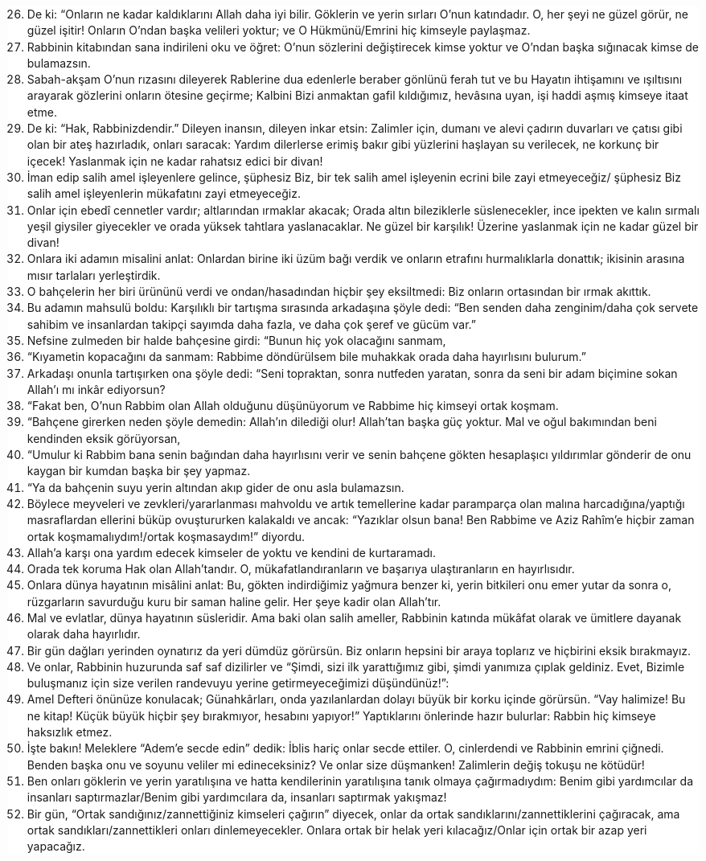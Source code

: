26. De ki: “Onların ne kadar kaldıklarını Allah daha iyi bilir. Göklerin ve yerin sırları O’nun katındadır. O, her şeyi ne güzel görür, ne güzel işitir! Onların O’ndan başka velileri yoktur; ve O Hükmünü/Emrini hiç kimseyle paylaşmaz.
27. Rabbinin kitabından sana indirileni oku ve öğret: O’nun sözlerini değiştirecek kimse yoktur ve O’ndan başka sığınacak kimse de bulamazsın.
28. Sabah-akşam O’nun rızasını dileyerek Rablerine dua edenlerle beraber gönlünü ferah tut ve bu Hayatın ihtişamını ve ışıltısını arayarak gözlerini onların ötesine geçirme; Kalbini Bizi anmaktan gafil kıldığımız, hevâsına uyan, işi haddi aşmış kimseye itaat etme.
29. De ki: “Hak, Rabbinizdendir.” Dileyen inansın, dileyen inkar etsin: Zalimler için, dumanı ve alevi çadırın duvarları ve çatısı gibi olan bir ateş hazırladık, onları saracak: Yardım dilerlerse erimiş bakır gibi yüzlerini haşlayan su verilecek, ne korkunç bir içecek! Yaslanmak için ne kadar rahatsız edici bir divan!
30. İman edip salih amel işleyenlere gelince, şüphesiz Biz, bir tek salih amel işleyenin ecrini bile zayi etmeyeceğiz/ şüphesiz Biz salih amel işleyenlerin mükafatını zayi etmeyeceğiz.
31. Onlar için ebedî cennetler vardır; altlarından ırmaklar akacak; Orada altın bileziklerle süslenecekler, ince ipekten ve kalın sırmalı yeşil giysiler giyecekler ve orada yüksek tahtlara yaslanacaklar. Ne güzel bir karşılık! Üzerine yaslanmak için ne kadar güzel bir divan!
32. Onlara iki adamın misalini anlat: Onlardan birine iki üzüm bağı verdik ve onların etrafını hurmalıklarla donattık; ikisinin arasına mısır tarlaları yerleştirdik.
33. O bahçelerin her biri ürününü verdi ve ondan/hasadından hiçbir şey eksiltmedi: Biz onların ortasından bir ırmak akıttık.
34. Bu adamın mahsulü boldu: Karşılıklı bir tartışma sırasında arkadaşına şöyle dedi: “Ben senden daha zenginim/daha çok servete sahibim ve insanlardan takipçi sayımda daha fazla, ve daha çok şeref ve gücüm var.”
35. Nefsine zulmeden bir halde bahçesine girdi: “Bunun hiç yok olacağını sanmam,
36. “Kıyametin kopacağını da sanmam: Rabbime döndürülsem bile muhakkak orada daha hayırlısını bulurum.”
37. Arkadaşı onunla tartışırken ona şöyle dedi: “Seni topraktan, sonra nutfeden yaratan, sonra da seni bir adam biçimine sokan Allah’ı mı inkâr ediyorsun?
38. “Fakat ben, O’nun Rabbim olan Allah olduğunu düşünüyorum ve Rabbime hiç kimseyi ortak koşmam.
39. “Bahçene girerken neden şöyle demedin: Allah’ın dilediği olur! Allah’tan başka güç yoktur. Mal ve oğul bakımından beni kendinden eksik görüyorsan,
40. “Umulur ki Rabbim bana senin bağından daha hayırlısını verir ve senin bahçene gökten hesaplaşıcı yıldırımlar gönderir de onu kaygan bir kumdan başka bir şey yapmaz.
41. “Ya da bahçenin suyu yerin altından akıp gider de onu asla bulamazsın.
42. Böylece meyveleri ve zevkleri/yararlanması mahvoldu ve artık temellerine kadar paramparça olan malına harcadığına/yaptığı masraflardan ellerini büküp ovuştururken kalakaldı ve ancak: “Yazıklar olsun bana! Ben Rabbime ve Aziz Rahîm’e hiçbir zaman ortak koşmamalıydım!/ortak koşmasaydım!” diyordu.
43. Allah’a karşı ona yardım edecek kimseler de yoktu ve kendini de kurtaramadı.
44. Orada tek koruma Hak olan Allah’tandır. O, mükafatlandıranların ve başarıya ulaştıranların en hayırlısıdır.
45. Onlara dünya hayatının misâlini anlat: Bu, gökten indirdiğimiz yağmura benzer ki, yerin bitkileri onu emer yutar da sonra o, rüzgarların savurduğu kuru bir saman haline gelir. Her şeye kadir olan Allah’tır.
46. Mal ve evlatlar, dünya hayatının süsleridir. Ama baki olan salih ameller, Rabbinin katında mükâfat olarak ve ümitlere dayanak olarak daha hayırlıdır.
47. Bir gün dağları yerinden oynatırız da yeri dümdüz görürsün. Biz onların hepsini bir araya toplarız ve hiçbirini eksik bırakmayız.
48. Ve onlar, Rabbinin huzurunda saf saf dizilirler ve “Şimdi, sizi ilk yarattığımız gibi, şimdi yanımıza çıplak geldiniz. Evet, Bizimle buluşmanız için size verilen randevuyu yerine getirmeyeceğimizi düşündünüz!”:
49. Amel Defteri önünüze konulacak; Günahkârları, onda yazılanlardan dolayı büyük bir korku içinde görürsün. “Vay halimize! Bu ne kitap! Küçük büyük hiçbir şey bırakmıyor, hesabını yapıyor!” Yaptıklarını önlerinde hazır bulurlar: Rabbin hiç kimseye haksızlık etmez.
50. İşte bakın! Meleklere “Adem’e secde edin” dedik: İblis hariç onlar secde ettiler. O, cinlerdendi ve Rabbinin emrini çiğnedi. Benden başka onu ve soyunu veliler mi edineceksiniz? Ve onlar size düşmanken! Zalimlerin değiş tokuşu ne kötüdür!
51. Ben onları göklerin ve yerin yaratılışına ve hatta kendilerinin yaratılışına tanık olmaya çağırmadıydım: Benim gibi yardımcılar da insanları saptırmazlar/Benim gibi yardımcılara da, insanları saptırmak yakışmaz!
52. Bir gün, “Ortak sandığınız/zannettiğiniz kimseleri çağırın” diyecek, onlar da ortak sandıklarını/zannettiklerini çağıracak, ama ortak sandıkları/zannettikleri onları dinlemeyecekler. Onlara ortak bir helak yeri kılacağız/Onlar için ortak bir azap yeri yapacağız.